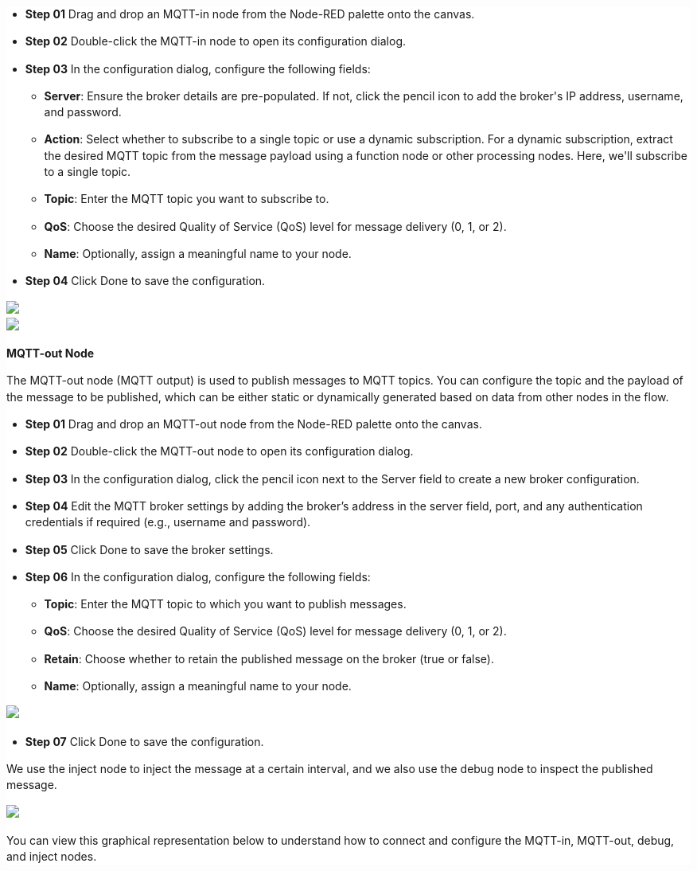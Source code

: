 
- **Step 01** Drag and drop an MQTT-in node from the Node-RED palette onto the canvas.
- **Step 02** Double-click the MQTT-in node to open its configuration dialog.
- **Step 03** In the configuration dialog, configure the following fields:
  - **Server**: Ensure the broker details are pre-populated. If not, click the pencil icon to add the broker's IP address, username, and password.

  - **Action**: Select whether to subscribe to a single topic or use a dynamic subscription. For a dynamic subscription, extract the desired MQTT topic from the message payload using a function node or other processing nodes. Here, we'll subscribe to a single topic.
  - **Topic**: Enter the MQTT topic you want to subscribe to.
  - **QoS**: Choose the desired Quality of Service (QoS) level for message delivery (0, 1, or 2).
  - **Name**: Optionally, assign a meaningful name to your node.

- **Step 04** Click Done to save the configuration.

<div style={{textAlign:'center'}}><img src="https://files.seeedstudio.com/wiki/Edge_Box/nodered/connection.PNG" style={{width:600, height:'auto'}}/></div>

<div style={{textAlign:'center'}}><img src="https://files.seeedstudio.com/wiki/Edge_Box/nodered/mqttin.PNG" style={{width:600, height:'auto'}}/></div>

**MQTT-out Node** 

The MQTT-out node (MQTT output) is used to publish messages to MQTT topics. You can configure the topic and the payload of the message to be published, which can be either static or dynamically generated based on data from other nodes in the flow.

  - **Step 01** Drag and drop an MQTT-out node from the Node-RED palette onto the canvas.

  - **Step 02** Double-click the MQTT-out node to open its configuration dialog.

  - **Step 03** In the configuration dialog, click the pencil icon next to the Server field to create a new broker configuration.

  - **Step 04** Edit the MQTT broker settings by adding the broker’s address in the server field, port, and any authentication credentials if required (e.g., username and password).

  - **Step 05** Click Done to save the broker settings.

  - **Step 06** In the configuration dialog, configure the following fields:

    - **Topic**: Enter the MQTT topic to which you want to publish messages.
   
    - **QoS**: Choose the desired Quality of Service (QoS) level for message delivery (0, 1, or 2).
   
    - **Retain**: Choose whether to retain the published message on the broker (true or false).
   
    - **Name**: Optionally, assign a meaningful name to your node.

<div style={{textAlign:'center'}}><img src="https://files.seeedstudio.com/wiki/Edge_Box/nodered/mqttout.PNG" style={{width:600, height:'auto'}}/></div>

  - **Step 07** Click Done to save the configuration.

We use the inject node to inject the message at a certain interval, and we also use the debug node to inspect the published message.

<div style={{textAlign:'center'}}><img src="https://files.seeedstudio.com/wiki/Edge_Box/nodered/debugnode.PNG" style={{width:600, height:'auto'}}/></div>

You can view this graphical representation below to understand how to connect and configure the MQTT-in, MQTT-out, debug, and inject nodes.

